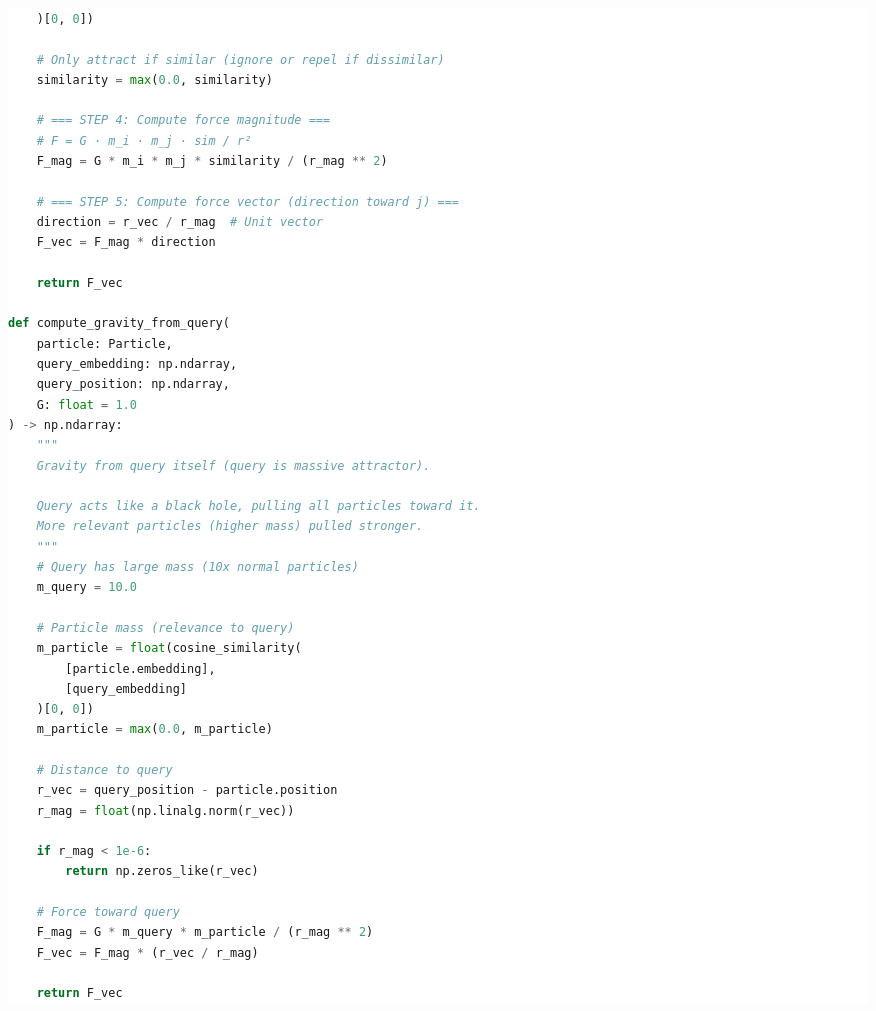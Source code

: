 ```python
    )[0, 0])
    
    # Only attract if similar (ignore or repel if dissimilar)
    similarity = max(0.0, similarity)
    
    # === STEP 4: Compute force magnitude ===
    # F = G · m_i · m_j · sim / r²
    F_mag = G * m_i * m_j * similarity / (r_mag ** 2)
    
    # === STEP 5: Compute force vector (direction toward j) ===
    direction = r_vec / r_mag  # Unit vector
    F_vec = F_mag * direction
    
    return F_vec

def compute_gravity_from_query(
    particle: Particle,
    query_embedding: np.ndarray,
    query_position: np.ndarray,
    G: float = 1.0
) -> np.ndarray:
    """
    Gravity from query itself (query is massive attractor).
    
    Query acts like a black hole, pulling all particles toward it.
    More relevant particles (higher mass) pulled stronger.
    """
    # Query has large mass (10x normal particles)
    m_query = 10.0
    
    # Particle mass (relevance to query)
    m_particle = float(cosine_similarity(
        [particle.embedding],
        [query_embedding]
    )[0, 0])
    m_particle = max(0.0, m_particle)
    
    # Distance to query
    r_vec = query_position - particle.position
    r_mag = float(np.linalg.norm(r_vec))
    
    if r_mag < 1e-6:
        return np.zeros_like(r_vec)
    
    # Force toward query
    F_mag = G * m_query * m_particle / (r_mag ** 2)
    F_vec = F_mag * (r_vec / r_mag)
    
    return F_vec
```
